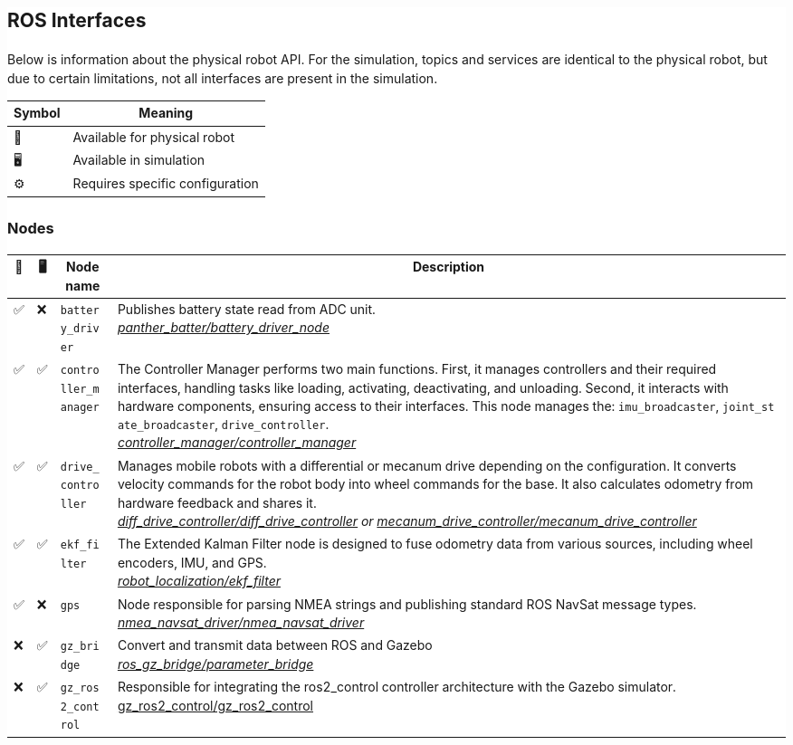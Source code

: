 ## ROS Interfaces

Below is information about the physical robot API. For the simulation, topics and services are identical to the physical robot, but due to certain limitations, not all interfaces are present in the simulation.

| Symbol | Meaning                         |
| ------ | ------------------------------- |
| 🤖      | Available for physical robot    |
| 🖥️      | Available in simulation         |
| ⚙️      | Requires specific configuration |


### Nodes

| 🤖   | 🖥️   | Node name                 | Description                                                                                                                                                                                                                                                                                                                                                                                                                                                                                                                           |
| --- | --- | ------------------------- | ------------------------------------------------------------------------------------------------------------------------------------------------------------------------------------------------------------------------------------------------------------------------------------------------------------------------------------------------------------------------------------------------------------------------------------------------------------------------------------------------------------------------------------- |
| ✅   | ❌   | `battery_driver`          | Publishes battery state read from ADC unit. <br/> [*panther_batter/battery_driver_node*](./husarion_ugv_battery/include/husarion_ugv_battery/battery_driver_node.hpp)                                                                                                                                                                                                                                                                                                                                                                 |
| ✅   | ✅   | `controller_manager`      | The Controller Manager performs two main functions. First, it manages controllers and their required interfaces, handling tasks like loading, activating, deactivating, and unloading. Second, it interacts with hardware components, ensuring access to their interfaces. This node manages the: `imu_broadcaster`, `joint_state_broadcaster`, `drive_controller`. <br/> *[controller_manager/controller_manager](https://github.com/ros-controls/ros2_control/blob/master/controller_manager)*                                      |
| ✅   | ✅   | `drive_controller`        | Manages mobile robots with a differential or mecanum drive depending on the configuration. It converts velocity commands for the robot body into wheel commands for the base. It also calculates odometry from hardware feedback and shares it. <br/> *[diff_drive_controller/diff_drive_controller](https://github.com/ros-controls/ros2_controllers/tree/master/diff_drive_controller) or [mecanum_drive_controller/mecanum_drive_controller](https://github.com/husarion/husarion_controllers/tree/main/mecanum_drive_controller)* |
| ✅   | ✅   | `ekf_filter`              | The Extended Kalman Filter node is designed to fuse odometry data from various sources, including wheel encoders, IMU, and GPS. <br/> *[robot_localization/ekf_filter](https://github.com/cra-ros-pkg/robot_localization)*                                                                                                                                                                                                                                                                                                            |
| ✅   | ❌   | `gps`                     | Node responsible for parsing NMEA strings and publishing standard ROS NavSat message types. <br/> *[nmea_navsat_driver/nmea_navsat_driver](https://github.com/ros-drivers/nmea_navsat_driver/tree/ros2/src/libnmea_navsat_driver)*                                                                                                                                                                                                                                                                                                    |
| ❌   | ✅   | `gz_bridge`               | Convert and transmit data between ROS and Gazebo <br/> *[ros_gz_bridge/parameter_bridge](https://github.com/gazebosim/ros_gz/tree/ros2/ros_gz_bridge)*                                                                                                                                                                                                                                                                                                                                                                                |
| ❌   | ✅   | `gz_ros2_control`         | Responsible for integrating the ros2_control controller architecture with the Gazebo simulator. <br/> [gz_ros2_control/gz_ros2_control](https://github.com/ros-controls/gz_ros2_control/tree/master/gz_ros2_control/src)                                                                                                                                                                                                                                                                                                              |